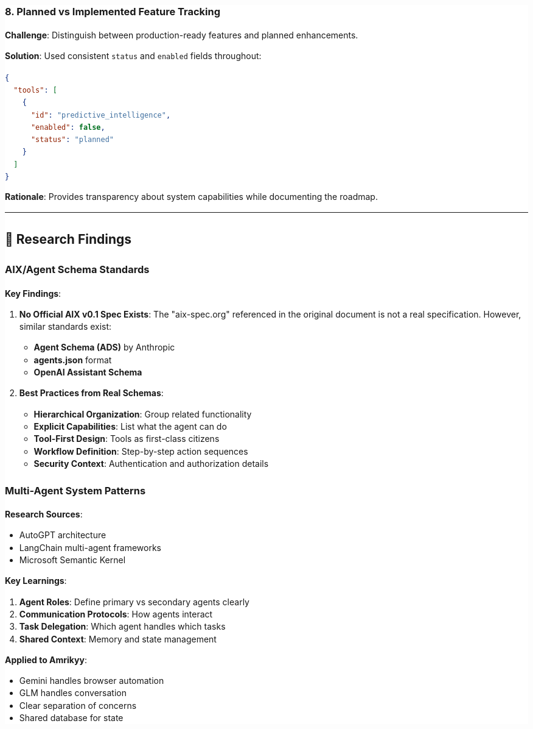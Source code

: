 
### 8. **Planned vs Implemented Feature Tracking**

**Challenge**: Distinguish between production-ready features and planned enhancements.

**Solution**: Used consistent `status` and `enabled` fields throughout:
```json
{
  "tools": [
    {
      "id": "predictive_intelligence",
      "enabled": false,
      "status": "planned"
    }
  ]
}
```

**Rationale**: Provides transparency about system capabilities while documenting the roadmap.

---

## 🔬 Research Findings

### AIX/Agent Schema Standards

**Key Findings**:
1. **No Official AIX v0.1 Spec Exists**: The "aix-spec.org" referenced in the original document is not a real specification. However, similar standards exist:
   - **Agent Schema (ADS)** by Anthropic
   - **agents.json** format
   - **OpenAI Assistant Schema**

2. **Best Practices from Real Schemas**:
   - **Hierarchical Organization**: Group related functionality
   - **Explicit Capabilities**: List what the agent can do
   - **Tool-First Design**: Tools as first-class citizens
   - **Workflow Definition**: Step-by-step action sequences
   - **Security Context**: Authentication and authorization details

### Multi-Agent System Patterns

**Research Sources**:
- AutoGPT architecture
- LangChain multi-agent frameworks
- Microsoft Semantic Kernel

**Key Learnings**:
1. **Agent Roles**: Define primary vs secondary agents clearly
2. **Communication Protocols**: How agents interact
3. **Task Delegation**: Which agent handles which tasks
4. **Shared Context**: Memory and state management

**Applied to Amrikyy**:
- Gemini handles browser automation
- GLM handles conversation
- Clear separation of concerns
- Shared database for state
